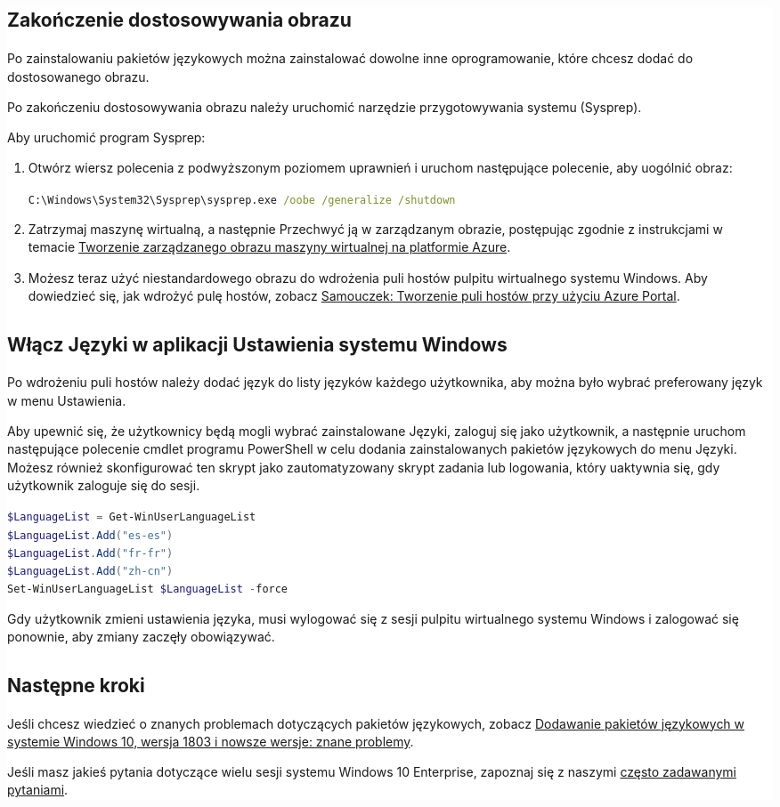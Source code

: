 ## <a name="finish-customizing-your-image"></a>Zakończenie dostosowywania obrazu

Po zainstalowaniu pakietów językowych można zainstalować dowolne inne oprogramowanie, które chcesz dodać do dostosowanego obrazu.

Po zakończeniu dostosowywania obrazu należy uruchomić narzędzie przygotowywania systemu (Sysprep).

Aby uruchomić program Sysprep:

1. Otwórz wiersz polecenia z podwyższonym poziomem uprawnień i uruchom następujące polecenie, aby uogólnić obraz:  
   
     ```cmd
     C:\Windows\System32\Sysprep\sysprep.exe /oobe /generalize /shutdown
     ```

2. Zatrzymaj maszynę wirtualną, a następnie Przechwyć ją w zarządzanym obrazie, postępując zgodnie z instrukcjami w temacie [Tworzenie zarządzanego obrazu maszyny wirtualnej na platformie Azure](../virtual-machines/windows/capture-image-resource.md).

3. Możesz teraz użyć niestandardowego obrazu do wdrożenia puli hostów pulpitu wirtualnego systemu Windows. Aby dowiedzieć się, jak wdrożyć pulę hostów, zobacz [Samouczek: Tworzenie puli hostów przy użyciu Azure Portal](create-host-pools-azure-marketplace.md).

## <a name="enable-languages-in-windows-settings-app"></a>Włącz Języki w aplikacji Ustawienia systemu Windows

Po wdrożeniu puli hostów należy dodać język do listy języków każdego użytkownika, aby można było wybrać preferowany język w menu Ustawienia.

Aby upewnić się, że użytkownicy będą mogli wybrać zainstalowane Języki, zaloguj się jako użytkownik, a następnie uruchom następujące polecenie cmdlet programu PowerShell w celu dodania zainstalowanych pakietów językowych do menu Języki. Możesz również skonfigurować ten skrypt jako zautomatyzowany skrypt zadania lub logowania, który uaktywnia się, gdy użytkownik zaloguje się do sesji.

```powershell
$LanguageList = Get-WinUserLanguageList
$LanguageList.Add("es-es")
$LanguageList.Add("fr-fr")
$LanguageList.Add("zh-cn")
Set-WinUserLanguageList $LanguageList -force
```

Gdy użytkownik zmieni ustawienia języka, musi wylogować się z sesji pulpitu wirtualnego systemu Windows i zalogować się ponownie, aby zmiany zaczęły obowiązywać. 

## <a name="next-steps"></a>Następne kroki

Jeśli chcesz wiedzieć o znanych problemach dotyczących pakietów językowych, zobacz [Dodawanie pakietów językowych w systemie Windows 10, wersja 1803 i nowsze wersje: znane problemy](/windows-hardware/manufacture/desktop/language-packs-known-issue).

Jeśli masz jakieś pytania dotyczące wielu sesji systemu Windows 10 Enterprise, zapoznaj się z naszymi [często zadawanymi pytaniami](windows-10-multisession-faq.md).
